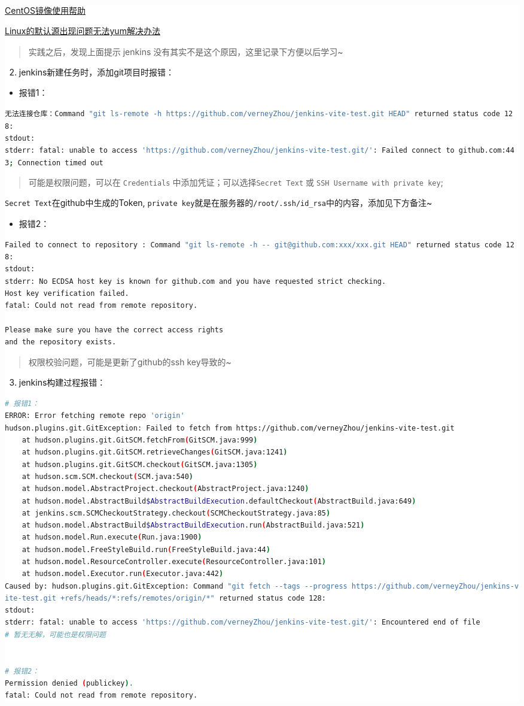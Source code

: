 [CentOS镜像使用帮助](http://mirrors.163.com/.help/centos.html)

[Linux的默认源出现问题无法yum解决办法](https://jingyan.baidu.com/article/0bc808fcee5d471bd485b901.html)

> 实践之后，发现上面提示 jenkins 没有其实不是这个原因，这里记录下方便以后学习~




2. jenkins新建任务时，添加git项目时报错：

- 报错1：
``` sh
无法连接仓库：Command "git ls-remote -h https://github.com/verneyZhou/jenkins-vite-test.git HEAD" returned status code 128:
stdout:
stderr: fatal: unable to access 'https://github.com/verneyZhou/jenkins-vite-test.git/': Failed connect to github.com:443; Connection timed out
```
> 可能是权限问题，可以在 `Credentials` 中添加凭证；可以选择`Secret Text` 或  `SSH Username with private key`;

`Secret Text`在github中生成的Token, `private key`就是在服务器的`/root/.ssh/id_rsa`中的内容，添加见下方备注~



- 报错2：
``` sh
Failed to connect to repository : Command "git ls-remote -h -- git@github.com:xxx/xxx.git HEAD" returned status code 128:
stdout:
stderr: No ECDSA host key is known for github.com and you have requested strict checking.
Host key verification failed.
fatal: Could not read from remote repository.

Please make sure you have the correct access rights
and the repository exists.
```
> 权限校验问题，可能是更新了github的ssh key导致的~


3. jenkins构建过程报错：

``` sh
# 报错1：
ERROR: Error fetching remote repo 'origin'
hudson.plugins.git.GitException: Failed to fetch from https://github.com/verneyZhou/jenkins-vite-test.git
	at hudson.plugins.git.GitSCM.fetchFrom(GitSCM.java:999)
	at hudson.plugins.git.GitSCM.retrieveChanges(GitSCM.java:1241)
	at hudson.plugins.git.GitSCM.checkout(GitSCM.java:1305)
	at hudson.scm.SCM.checkout(SCM.java:540)
	at hudson.model.AbstractProject.checkout(AbstractProject.java:1240)
	at hudson.model.AbstractBuild$AbstractBuildExecution.defaultCheckout(AbstractBuild.java:649)
	at jenkins.scm.SCMCheckoutStrategy.checkout(SCMCheckoutStrategy.java:85)
	at hudson.model.AbstractBuild$AbstractBuildExecution.run(AbstractBuild.java:521)
	at hudson.model.Run.execute(Run.java:1900)
	at hudson.model.FreeStyleBuild.run(FreeStyleBuild.java:44)
	at hudson.model.ResourceController.execute(ResourceController.java:101)
	at hudson.model.Executor.run(Executor.java:442)
Caused by: hudson.plugins.git.GitException: Command "git fetch --tags --progress https://github.com/verneyZhou/jenkins-vite-test.git +refs/heads/*:refs/remotes/origin/*" returned status code 128:
stdout: 
stderr: fatal: unable to access 'https://github.com/verneyZhou/jenkins-vite-test.git/': Encountered end of file
# 暂无无解，可能也是权限问题


# 报错2：
Permission denied (publickey).
fatal: Could not read from remote repository.

```